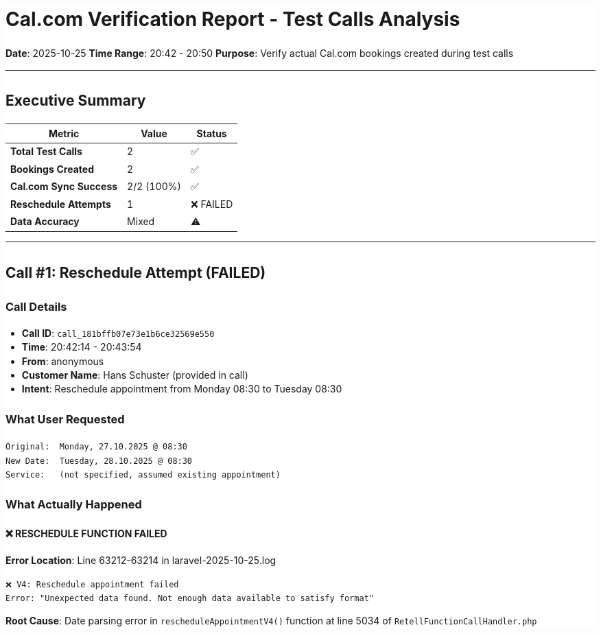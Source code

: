 # Cal.com Verification Report - Test Calls Analysis
**Date**: 2025-10-25
**Time Range**: 20:42 - 20:50
**Purpose**: Verify actual Cal.com bookings created during test calls

---

## Executive Summary

| Metric | Value | Status |
|--------|-------|--------|
| **Total Test Calls** | 2 | ✅ |
| **Bookings Created** | 2 | ✅ |
| **Cal.com Sync Success** | 2/2 (100%) | ✅ |
| **Reschedule Attempts** | 1 | ❌ FAILED |
| **Data Accuracy** | Mixed | ⚠️ |

---

## Call #1: Reschedule Attempt (FAILED)

### Call Details
- **Call ID**: `call_181bffb07e73e1b6ce32569e550`
- **Time**: 20:42:14 - 20:43:54
- **From**: anonymous
- **Customer Name**: Hans Schuster (provided in call)
- **Intent**: Reschedule appointment from Monday 08:30 to Tuesday 08:30

### What User Requested
```
Original:  Monday, 27.10.2025 @ 08:30
New Date:  Tuesday, 28.10.2025 @ 08:30
Service:   (not specified, assumed existing appointment)
```

### What Actually Happened

#### ❌ RESCHEDULE FUNCTION FAILED
**Error Location**: Line 63212-63214 in laravel-2025-10-25.log

```
❌ V4: Reschedule appointment failed
Error: "Unexpected data found. Not enough data available to satisfy format"
```

**Root Cause**: Date parsing error in `rescheduleAppointmentV4()` function at line 5034 of `RetellFunctionCallHandler.php`

